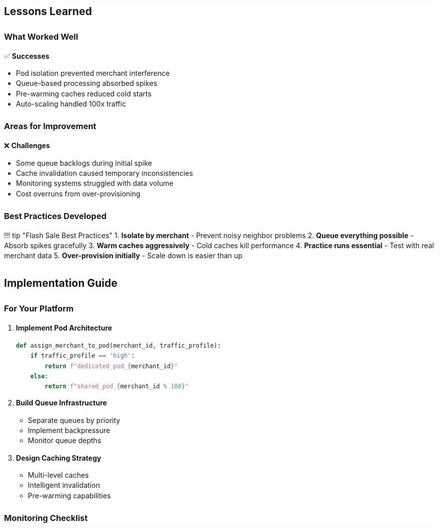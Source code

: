 ## Lessons Learned

### What Worked Well

✅ **Successes**
- Pod isolation prevented merchant interference
- Queue-based processing absorbed spikes
- Pre-warming caches reduced cold starts
- Auto-scaling handled 100x traffic

### Areas for Improvement

❌ **Challenges**
- Some queue backlogs during initial spike
- Cache invalidation caused temporary inconsistencies
- Monitoring systems struggled with data volume
- Cost overruns from over-provisioning

### Best Practices Developed

!!! tip "Flash Sale Best Practices"
    1. **Isolate by merchant** - Prevent noisy neighbor problems
    2. **Queue everything possible** - Absorb spikes gracefully
    3. **Warm caches aggressively** - Cold caches kill performance
    4. **Practice runs essential** - Test with real merchant data
    5. **Over-provision initially** - Scale down is easier than up

## Implementation Guide

### For Your Platform

1. **Implement Pod Architecture**
   ```python
   def assign_merchant_to_pod(merchant_id, traffic_profile):
       if traffic_profile == 'high':
           return f"dedicated_pod_{merchant_id}"
       else:
           return f"shared_pod_{merchant_id % 100}"
   ```

2. **Build Queue Infrastructure**
   - Separate queues by priority
   - Implement backpressure
   - Monitor queue depths

3. **Design Caching Strategy**
   - Multi-level caches
   - Intelligent invalidation
   - Pre-warming capabilities

### Monitoring Checklist
